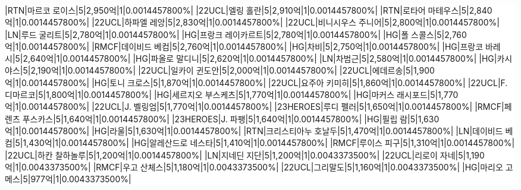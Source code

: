 |RTN|마르코 로이스|5|2,950억|1|0.0014457800%|
|22UCL|엘링 홀란|5|2,910억|1|0.0014457800%|
|RTN|로타어 마테우스|5|2,840억|1|0.0014457800%|
|22UCL|하파엘 레앙|5|2,830억|1|0.0014457800%|
|22UCL|비니시우스 주니어|5|2,800억|1|0.0014457800%|
|LN|루드 굴리트|5|2,780억|1|0.0014457800%|
|HG|프랑크 레이카르트|5|2,780억|1|0.0014457800%|
|HG|폴 스콜스|5|2,760억|1|0.0014457800%|
|RMCF|데이비드 베컴|5|2,760억|1|0.0014457800%|
|HG|차비|5|2,750억|1|0.0014457800%|
|HG|프랑코 바레시|5|2,640억|1|0.0014457800%|
|HG|파올로 말디니|5|2,620억|1|0.0014457800%|
|LN|차범근|5|2,580억|1|0.0014457800%|
|HG|카시야스|5|2,190억|1|0.0014457800%|
|22UCL|일카이 귄도안|5|2,000억|1|0.0014457800%|
|22UCL|에데르송|5|1,900억|1|0.0014457800%|
|HG|토니 크로스|5|1,870억|1|0.0014457800%|
|22UCL|요주아 키미히|5|1,860억|1|0.0014457800%|
|22UCL|F. 디마르코|5|1,800억|1|0.0014457800%|
|HG|세르지오 부스케츠|5|1,770억|1|0.0014457800%|
|HG|마커스 래시포드|5|1,770억|1|0.0014457800%|
|22UCL|J. 벨링엄|5|1,770억|1|0.0014457800%|
|23HEROES|루디 펠러|5|1,650억|1|0.0014457800%|
|RMCF|페렌츠 푸스카스|5|1,640억|1|0.0014457800%|
|23HEROES|J. 파팽|5|1,640억|1|0.0014457800%|
|HG|필립 람|5|1,630억|1|0.0014457800%|
|HG|라울|5|1,630억|1|0.0014457800%|
|RTN|크리스티아누 호날두|5|1,470억|1|0.0014457800%|
|LN|데이비드 베컴|5|1,430억|1|0.0014457800%|
|HG|알레산드로 네스타|5|1,410억|1|0.0014457800%|
|RMCF|루이스 피구|5|1,310억|1|0.0014457800%|
|22UCL|하칸 찰하놀루|5|1,200억|1|0.0014457800%|
|LN|지네딘 지단|5|1,200억|1|0.0043373500%|
|22UCL|리로이 자네|5|1,190억|1|0.0043373500%|
|RMCF|우고 산체스|5|1,180억|1|0.0043373500%|
|22UCL|그리말도|5|1,160억|1|0.0043373500%|
|HG|마리오 고메스|5|977억|1|0.0043373500%|